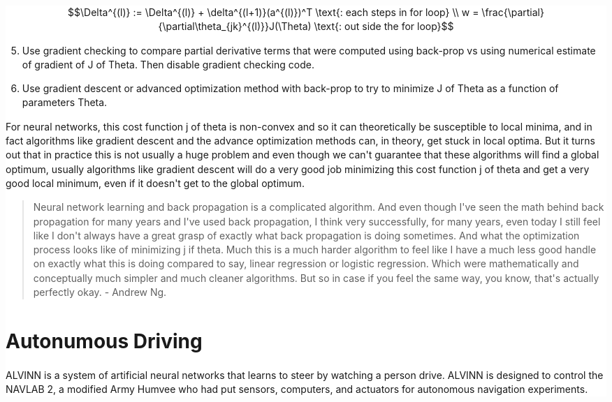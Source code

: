 $$\Delta^{(l)} := \Delta^{(l)} + \delta^{(l+1)}(a^{(l)})^T \text{: each steps in for loop} \\ w = \frac{\partial}{\partial\theta_{jk}^{(l)}}J(\Theta) \text{: out side the for loop}$$

5. Use gradient checking to compare partial derivative terms that were computed using back-prop vs using numerical estimate of gradient of J of Theta. Then disable gradient checking code.

6. Use gradient descent or advanced optimization method with back-prop to try to minimize J of Theta as a function of parameters Theta.

For neural networks, this cost function j of theta is non-convex and so it can theoretically be susceptible to local minima, and in fact algorithms like gradient descent and the advance optimization methods can, in theory, get stuck in local optima. But it turns out that in practice this is not usually a huge problem and even though we can't guarantee that these algorithms will find a global optimum, usually algorithms like gradient descent will do a very good job minimizing this cost function j of theta and get a very good local minimum, even if it doesn't get to the global optimum.

> Neural network learning and back propagation is a complicated algorithm. And even though I've seen the math behind back propagation for many years and I've used back propagation, I think very successfully, for many years, even today I still feel like I don't always have a great grasp of exactly what back propagation is doing sometimes. And what the optimization process looks like of minimizing j if theta. Much this is a much harder algorithm to feel like I have a much less good handle on exactly what this is doing compared to say, linear regression or logistic regression. Which were mathematically and conceptually much simpler and much cleaner algorithms. But so in case if you feel the same way, you know, that's actually perfectly okay. - Andrew Ng.

# Autonumous Driving

ALVINN is a system of artificial neural networks that learns to steer by watching a person drive. ALVINN is designed to control the NAVLAB 2, a modified Army Humvee who had put sensors, computers, and actuators for autonomous navigation experiments.
